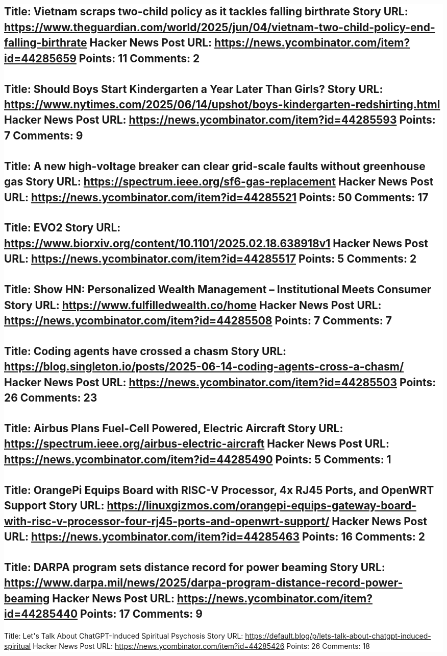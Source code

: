 Title: Vietnam scraps two-child policy as it tackles falling birthrate
Story URL: https://www.theguardian.com/world/2025/jun/04/vietnam-two-child-policy-end-falling-birthrate
Hacker News Post URL: https://news.ycombinator.com/item?id=44285659
Points: 11
Comments: 2
----------------------------------------
Title: Should Boys Start Kindergarten a Year Later Than Girls?
Story URL: https://www.nytimes.com/2025/06/14/upshot/boys-kindergarten-redshirting.html
Hacker News Post URL: https://news.ycombinator.com/item?id=44285593
Points: 7
Comments: 9
----------------------------------------
Title: A new high-voltage breaker can clear grid-scale faults without greenhouse gas
Story URL: https://spectrum.ieee.org/sf6-gas-replacement
Hacker News Post URL: https://news.ycombinator.com/item?id=44285521
Points: 50
Comments: 17
----------------------------------------
Title: EVO2
Story URL: https://www.biorxiv.org/content/10.1101/2025.02.18.638918v1
Hacker News Post URL: https://news.ycombinator.com/item?id=44285517
Points: 5
Comments: 2
----------------------------------------
Title: Show HN: Personalized Wealth Management – Institutional Meets Consumer
Story URL: https://www.fulfilledwealth.co/home
Hacker News Post URL: https://news.ycombinator.com/item?id=44285508
Points: 7
Comments: 7
----------------------------------------
Title: Coding agents have crossed a chasm
Story URL: https://blog.singleton.io/posts/2025-06-14-coding-agents-cross-a-chasm/
Hacker News Post URL: https://news.ycombinator.com/item?id=44285503
Points: 26
Comments: 23
----------------------------------------
Title: Airbus Plans Fuel-Cell Powered, Electric Aircraft
Story URL: https://spectrum.ieee.org/airbus-electric-aircraft
Hacker News Post URL: https://news.ycombinator.com/item?id=44285490
Points: 5
Comments: 1
----------------------------------------
Title: OrangePi Equips Board with RISC-V Processor, 4x RJ45 Ports, and OpenWRT Support
Story URL: https://linuxgizmos.com/orangepi-equips-gateway-board-with-risc-v-processor-four-rj45-ports-and-openwrt-support/
Hacker News Post URL: https://news.ycombinator.com/item?id=44285463
Points: 16
Comments: 2
----------------------------------------
Title: DARPA program sets distance record for power beaming
Story URL: https://www.darpa.mil/news/2025/darpa-program-distance-record-power-beaming
Hacker News Post URL: https://news.ycombinator.com/item?id=44285440
Points: 17
Comments: 9
----------------------------------------
Title: Let's Talk About ChatGPT-Induced Spiritual Psychosis
Story URL: https://default.blog/p/lets-talk-about-chatgpt-induced-spiritual
Hacker News Post URL: https://news.ycombinator.com/item?id=44285426
Points: 26
Comments: 18
